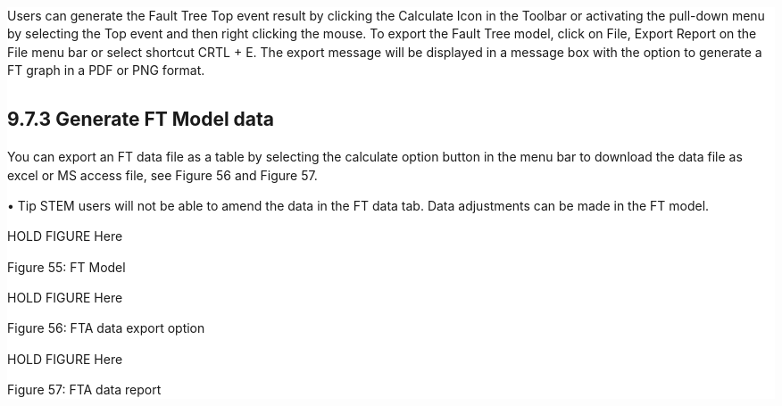 Users can generate the Fault Tree Top event result by clicking the Calculate Icon in the Toolbar or activating the pull-down menu by selecting the Top event and then right clicking the mouse.
To export the Fault Tree model, click on File, Export Report on the File menu bar or select shortcut CRTL + E. The export message will be displayed in a message box with the option to generate a FT graph in a PDF or PNG format.

## 9.7.3	Generate FT Model data

You can export an FT data file as a table by selecting the calculate option button in the menu bar to download the data file as excel or MS access file, see Figure 56 and Figure 57.

• Tip 
STEM users will not be able to amend the data in the FT data tab. Data adjustments can be made in the FT model.


HOLD FIGURE Here

Figure 55: FT Model


HOLD FIGURE Here

Figure 56: FTA data export option



HOLD FIGURE Here

Figure 57: FTA data report


